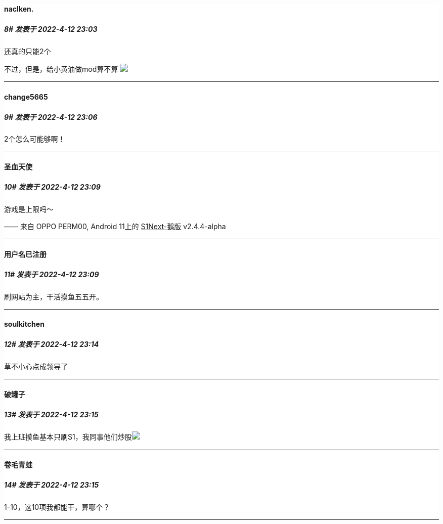 ####  naclken.  
##### 8#       发表于 2022-4-12 23:03

还真的只能2个

不过，但是，给小黄油做mod算不算
<img src="https://static.saraba1st.com/image/smiley/face2017/067.png" referrerpolicy="no-referrer">

*****

####  change5665  
##### 9#       发表于 2022-4-12 23:06

2个怎么可能够啊！

*****

####  圣血天使  
##### 10#       发表于 2022-4-12 23:09

游戏是上限吗～

—— 来自 OPPO PERM00, Android 11上的 [S1Next-鹅版](https://github.com/ykrank/S1-Next/releases) v2.4.4-alpha

*****

####  用户名已注册  
##### 11#       发表于 2022-4-12 23:09

刷网站为主，干活摸鱼五五开。

*****

####  soulkitchen  
##### 12#       发表于 2022-4-12 23:14

草不小心点成领导了

*****

####  破罐子  
##### 13#       发表于 2022-4-12 23:15

我上班摸鱼基本只刷S1，我同事他们炒股<img src="https://static.saraba1st.com/image/smiley/face2017/053.png" referrerpolicy="no-referrer">

*****

####  卷毛青蛙  
##### 14#       发表于 2022-4-12 23:15

1-10，这10项我都能干，算哪个？

*****
